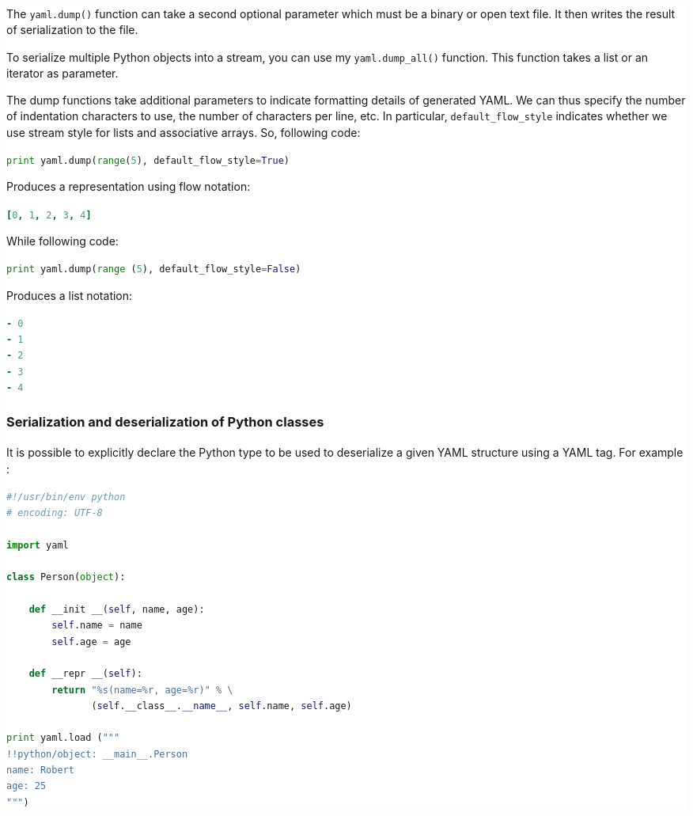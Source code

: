 The `yaml.dump()` function can take a second optional parameter which must be a binary or open text file. It then writes the result of serialization to the file.

To serialize multiple Python objects into a stream, you can use my `yaml.dump_all()` function. This function takes a list or an iterator as parameter.

The dump functions take additional parameters to indicate formatting details of generated YAML. We can thus specify the number of indentation characters to use, the number of characters per line, etc. In particular, `default_flow_style` indicates whether we use stream style for lists and associative arrays. So, following code:

```python
print yaml.dump(range(5), default_flow_style=True)
```

Produces a representation using flow notation:

```yaml
[0, 1, 2, 3, 4]
```

While following code:

```python
print yaml.dump(range (5), default_flow_style=False)
```

Produces a list notation:

```yaml
- 0
- 1
- 2
- 3
- 4
```

### Serialization and deserialization of Python classes

It is possible to explicitly declare the Python type to be used to deserialize a given YAML structure using a YAML tag. For example :

```python
#!/usr/bin/env python
# encoding: UTF-8

import yaml

class Person(object):

    def __init __(self, name, age):
        self.name = name
        self.age = age

    def __repr __(self):
        return "%s(name=%r, age=%r)" % \
               (self.__class__.__name__, self.name, self.age)

print yaml.load ("""
!!python/object: __main__.Person
name: Robert
age: 25
""")
```
